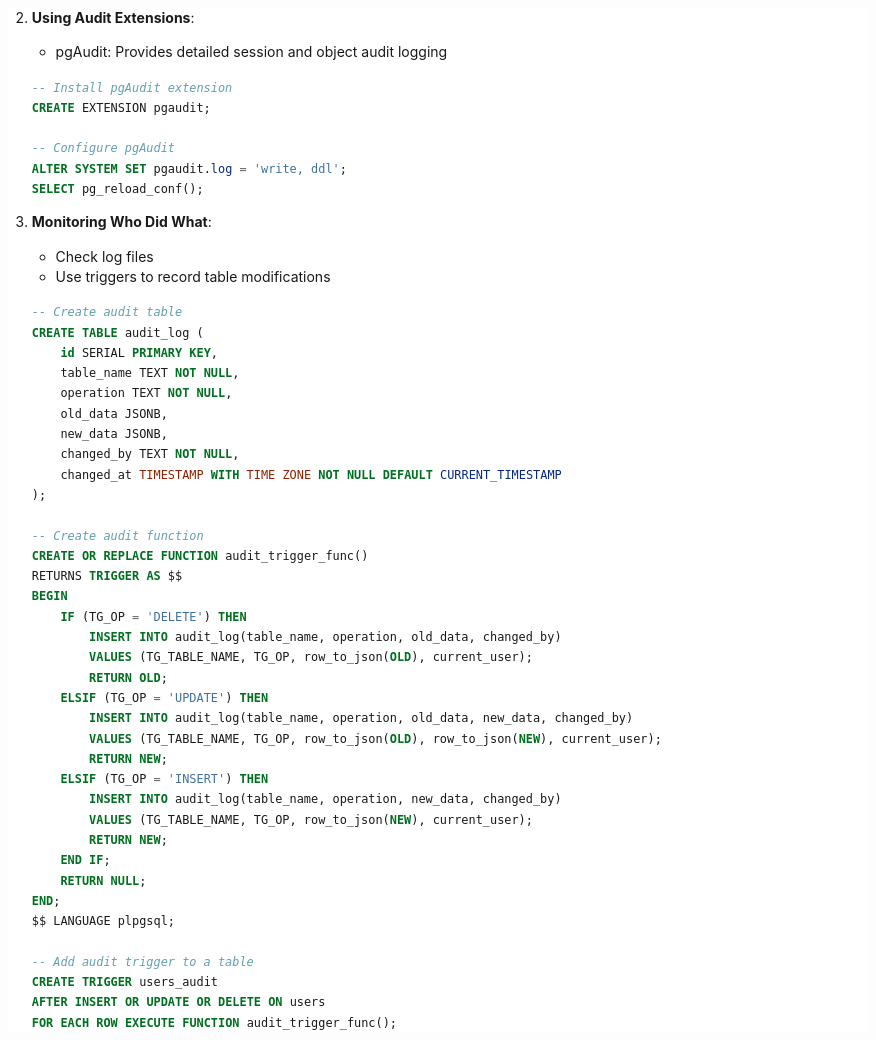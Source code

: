 2. **Using Audit Extensions**:
   - pgAudit: Provides detailed session and object audit logging
   
   ```sql
   -- Install pgAudit extension
   CREATE EXTENSION pgaudit;
   
   -- Configure pgAudit
   ALTER SYSTEM SET pgaudit.log = 'write, ddl';
   SELECT pg_reload_conf();
   ```

3. **Monitoring Who Did What**:
   - Check log files
   - Use triggers to record table modifications
   
   ```sql
   -- Create audit table
   CREATE TABLE audit_log (
       id SERIAL PRIMARY KEY,
       table_name TEXT NOT NULL,
       operation TEXT NOT NULL,
       old_data JSONB,
       new_data JSONB,
       changed_by TEXT NOT NULL,
       changed_at TIMESTAMP WITH TIME ZONE NOT NULL DEFAULT CURRENT_TIMESTAMP
   );
   
   -- Create audit function
   CREATE OR REPLACE FUNCTION audit_trigger_func()
   RETURNS TRIGGER AS $$
   BEGIN
       IF (TG_OP = 'DELETE') THEN
           INSERT INTO audit_log(table_name, operation, old_data, changed_by)
           VALUES (TG_TABLE_NAME, TG_OP, row_to_json(OLD), current_user);
           RETURN OLD;
       ELSIF (TG_OP = 'UPDATE') THEN
           INSERT INTO audit_log(table_name, operation, old_data, new_data, changed_by)
           VALUES (TG_TABLE_NAME, TG_OP, row_to_json(OLD), row_to_json(NEW), current_user);
           RETURN NEW;
       ELSIF (TG_OP = 'INSERT') THEN
           INSERT INTO audit_log(table_name, operation, new_data, changed_by)
           VALUES (TG_TABLE_NAME, TG_OP, row_to_json(NEW), current_user);
           RETURN NEW;
       END IF;
       RETURN NULL;
   END;
   $$ LANGUAGE plpgsql;
   
   -- Add audit trigger to a table
   CREATE TRIGGER users_audit
   AFTER INSERT OR UPDATE OR DELETE ON users
   FOR EACH ROW EXECUTE FUNCTION audit_trigger_func();
   ```
